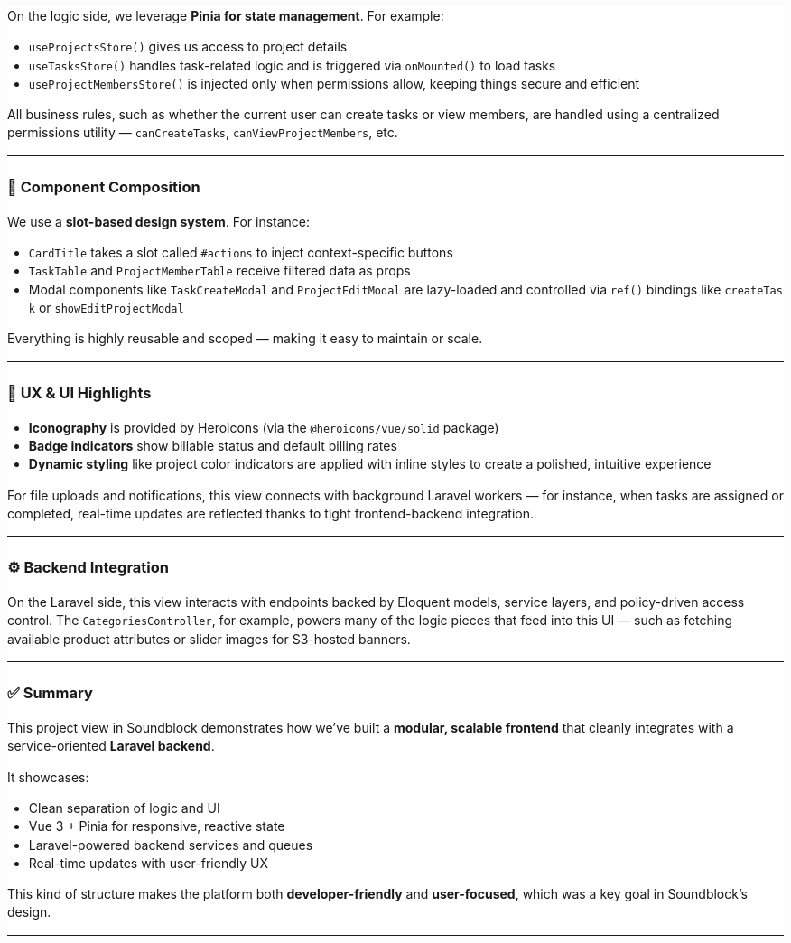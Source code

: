 On the logic side, we leverage **Pinia for state management**. For example:

- `useProjectsStore()` gives us access to project details
- `useTasksStore()` handles task-related logic and is triggered via `onMounted()` to load tasks
- `useProjectMembersStore()` is injected only when permissions allow, keeping things secure and efficient

All business rules, such as whether the current user can create tasks or view members, are handled using a centralized permissions utility — `canCreateTasks`, `canViewProjectMembers`, etc.

---

### 🧰 **Component Composition**

We use a **slot-based design system**. For instance:

- `CardTitle` takes a slot called `#actions` to inject context-specific buttons
- `TaskTable` and `ProjectMemberTable` receive filtered data as props
- Modal components like `TaskCreateModal` and `ProjectEditModal` are lazy-loaded and controlled via `ref()` bindings like `createTask` or `showEditProjectModal`

Everything is highly reusable and scoped — making it easy to maintain or scale.

---

### 🎨 **UX & UI Highlights**

- **Iconography** is provided by Heroicons (via the `@heroicons/vue/solid` package)
- **Badge indicators** show billable status and default billing rates
- **Dynamic styling** like project color indicators are applied with inline styles to create a polished, intuitive experience

For file uploads and notifications, this view connects with background Laravel workers — for instance, when tasks are assigned or completed, real-time updates are reflected thanks to tight frontend-backend integration.

---

### ⚙️ **Backend Integration**

On the Laravel side, this view interacts with endpoints backed by Eloquent models, service layers, and policy-driven access control. The `CategoriesController`, for example, powers many of the logic pieces that feed into this UI — such as fetching available product attributes or slider images for S3-hosted banners.

---

### ✅ **Summary**

This project view in Soundblock demonstrates how we’ve built a **modular, scalable frontend** that cleanly integrates with a service-oriented **Laravel backend**.

It showcases:

- Clean separation of logic and UI
- Vue 3 + Pinia for responsive, reactive state
- Laravel-powered backend services and queues
- Real-time updates with user-friendly UX

This kind of structure makes the platform both **developer-friendly** and **user-focused**, which was a key goal in Soundblock’s design.

---
